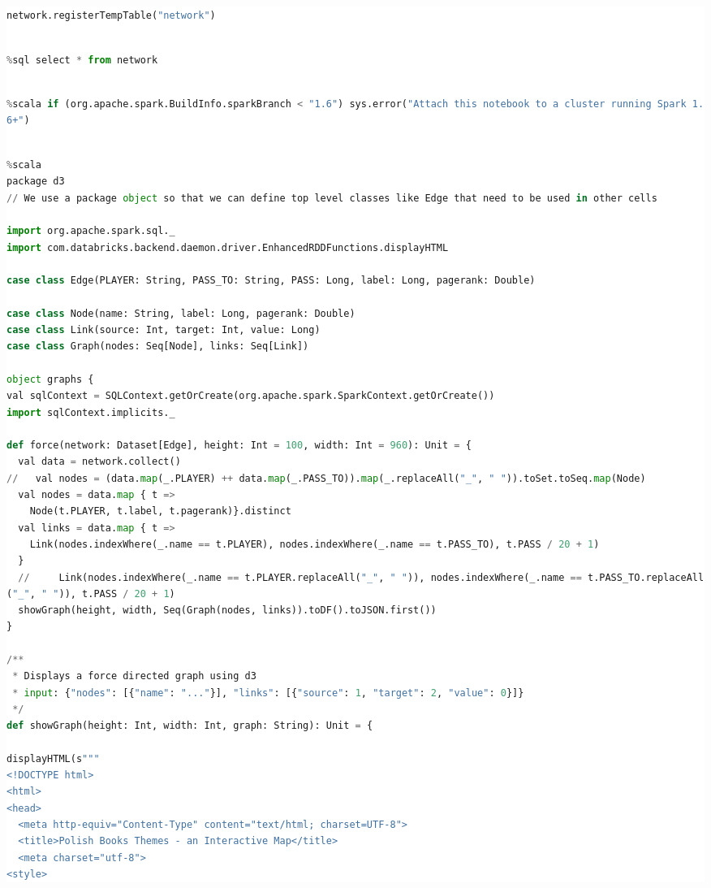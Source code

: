 ```python
network.registerTempTable("network")

```
```python

%sql select * from network

```
```python

%scala if (org.apache.spark.BuildInfo.sparkBranch < "1.6") sys.error("Attach this notebook to a cluster running Spark 1.6+")

```
```python

%scala
package d3
// We use a package object so that we can define top level classes like Edge that need to be used in other cells

import org.apache.spark.sql._
import com.databricks.backend.daemon.driver.EnhancedRDDFunctions.displayHTML

case class Edge(PLAYER: String, PASS_TO: String, PASS: Long, label: Long, pagerank: Double)

case class Node(name: String, label: Long, pagerank: Double)
case class Link(source: Int, target: Int, value: Long)
case class Graph(nodes: Seq[Node], links: Seq[Link])

object graphs {
val sqlContext = SQLContext.getOrCreate(org.apache.spark.SparkContext.getOrCreate())  
import sqlContext.implicits._
  
def force(network: Dataset[Edge], height: Int = 100, width: Int = 960): Unit = {
  val data = network.collect()
//   val nodes = (data.map(_.PLAYER) ++ data.map(_.PASS_TO)).map(_.replaceAll("_", " ")).toSet.toSeq.map(Node)
  val nodes = data.map { t =>
    Node(t.PLAYER, t.label, t.pagerank)}.distinct
  val links = data.map { t =>
    Link(nodes.indexWhere(_.name == t.PLAYER), nodes.indexWhere(_.name == t.PASS_TO), t.PASS / 20 + 1)
  }
  //     Link(nodes.indexWhere(_.name == t.PLAYER.replaceAll("_", " ")), nodes.indexWhere(_.name == t.PASS_TO.replaceAll("_", " ")), t.PASS / 20 + 1)
  showGraph(height, width, Seq(Graph(nodes, links)).toDF().toJSON.first())
}

/**
 * Displays a force directed graph using d3
 * input: {"nodes": [{"name": "..."}], "links": [{"source": 1, "target": 2, "value": 0}]}
 */
def showGraph(height: Int, width: Int, graph: String): Unit = {

displayHTML(s"""
<!DOCTYPE html>
<html>
<head>
  <meta http-equiv="Content-Type" content="text/html; charset=UTF-8">
  <title>Polish Books Themes - an Interactive Map</title>
  <meta charset="utf-8">
<style>

```